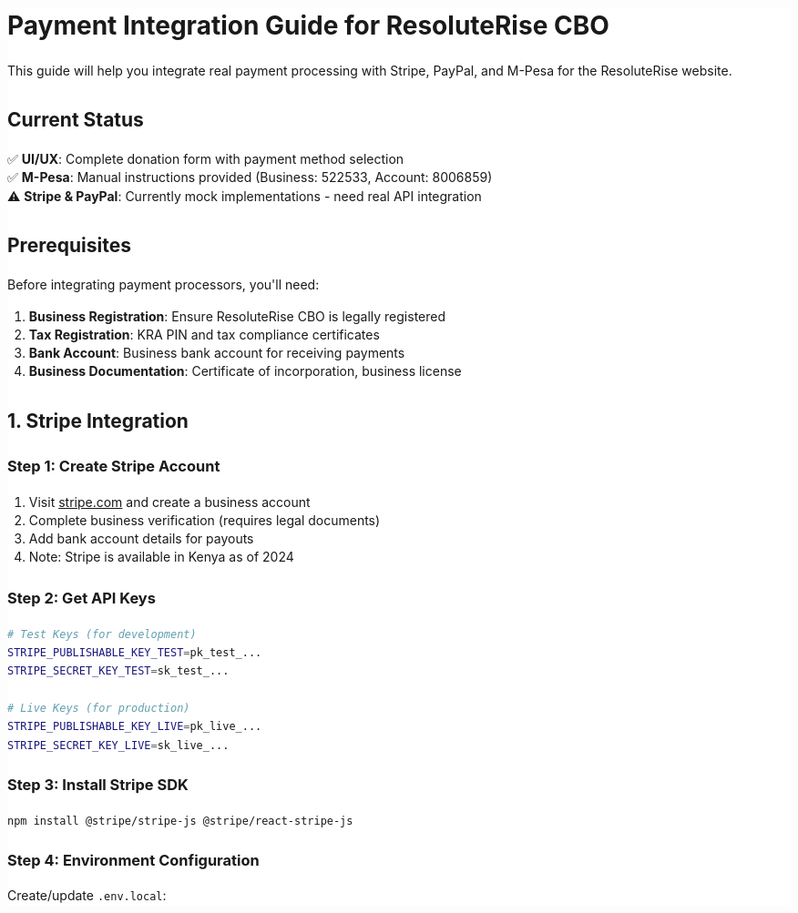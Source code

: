# Payment Integration Guide for ResoluteRise CBO

This guide will help you integrate real payment processing with Stripe, PayPal, and M-Pesa for the ResoluteRise website.

## Current Status

✅ **UI/UX**: Complete donation form with payment method selection  
✅ **M-Pesa**: Manual instructions provided (Business: 522533, Account: 8006859)  
⚠️ **Stripe & PayPal**: Currently mock implementations - need real API integration

## Prerequisites

Before integrating payment processors, you'll need:

1. **Business Registration**: Ensure ResoluteRise CBO is legally registered
2. **Tax Registration**: KRA PIN and tax compliance certificates
3. **Bank Account**: Business bank account for receiving payments
4. **Business Documentation**: Certificate of incorporation, business license

## 1. Stripe Integration

### Step 1: Create Stripe Account

1. Visit [stripe.com](https://stripe.com) and create a business account
2. Complete business verification (requires legal documents)
3. Add bank account details for payouts
4. Note: Stripe is available in Kenya as of 2024

### Step 2: Get API Keys

```bash
# Test Keys (for development)
STRIPE_PUBLISHABLE_KEY_TEST=pk_test_...
STRIPE_SECRET_KEY_TEST=sk_test_...

# Live Keys (for production)
STRIPE_PUBLISHABLE_KEY_LIVE=pk_live_...
STRIPE_SECRET_KEY_LIVE=sk_live_...
```

### Step 3: Install Stripe SDK

```bash
npm install @stripe/stripe-js @stripe/react-stripe-js
```

### Step 4: Environment Configuration

Create/update `.env.local`:
